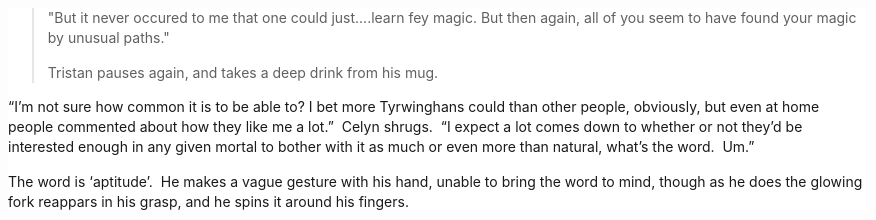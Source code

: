 > "But it never occured to me that one could just....learn fey magic. But then again, all of you seem to have found your magic by unusual paths."  
>  
> Tristan pauses again, and takes a deep drink from his mug.  
  
“I’m not sure how common it is to be able to? I bet more Tyrwinghans could than other people, obviously, but even at home people commented about how they like me a lot.”  Celyn shrugs.  “I expect a lot comes down to whether or not they’d be interested enough in any given mortal to bother with it as much or even more than natural, what’s the word.  Um.”   
  
The word is ‘aptitude’.  He makes a vague gesture with his hand, unable to bring the word to mind, though as he does the glowing fork reappars in his grasp, and he spins it around his fingers.